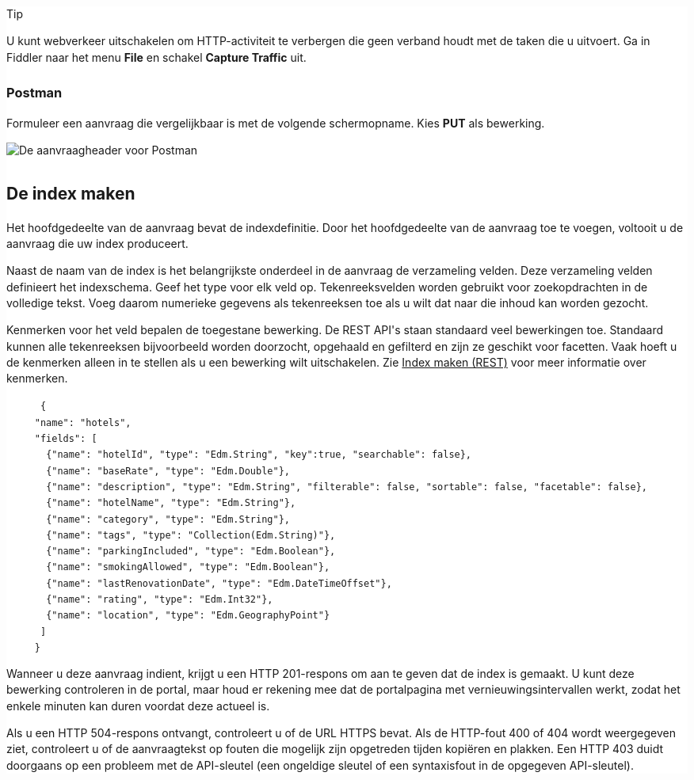 > [!Tip]
> U kunt webverkeer uitschakelen om HTTP-activiteit te verbergen die geen verband houdt met de taken die u uitvoert. Ga in Fiddler naar het menu **File** en schakel **Capture Traffic** uit. 

### <a name="postman"></a>Postman

Formuleer een aanvraag die vergelijkbaar is met de volgende schermopname. Kies **PUT** als bewerking. 

![De aanvraagheader voor Postman][6]

## <a name="create-the-index"></a>De index maken

Het hoofdgedeelte van de aanvraag bevat de indexdefinitie. Door het hoofdgedeelte van de aanvraag toe te voegen, voltooit u de aanvraag die uw index produceert.

Naast de naam van de index is het belangrijkste onderdeel in de aanvraag de verzameling velden. Deze verzameling velden definieert het indexschema. Geef het type voor elk veld op. Tekenreeksvelden worden gebruikt voor zoekopdrachten in de volledige tekst. Voeg daarom numerieke gegevens als tekenreeksen toe als u wilt dat naar die inhoud kan worden gezocht.

Kenmerken voor het veld bepalen de toegestane bewerking. De REST API's staan standaard veel bewerkingen toe. Standaard kunnen alle tekenreeksen bijvoorbeeld worden doorzocht, opgehaald en gefilterd en zijn ze geschikt voor facetten. Vaak hoeft u de kenmerken alleen in te stellen als u een bewerking wilt uitschakelen. Zie [Index maken (REST)](https://docs.microsoft.com/rest/api/searchservice/create-index) voor meer informatie over kenmerken.

          {
         "name": "hotels",  
         "fields": [
           {"name": "hotelId", "type": "Edm.String", "key":true, "searchable": false},
           {"name": "baseRate", "type": "Edm.Double"},
           {"name": "description", "type": "Edm.String", "filterable": false, "sortable": false, "facetable": false},
           {"name": "hotelName", "type": "Edm.String"},
           {"name": "category", "type": "Edm.String"},
           {"name": "tags", "type": "Collection(Edm.String)"},
           {"name": "parkingIncluded", "type": "Edm.Boolean"},
           {"name": "smokingAllowed", "type": "Edm.Boolean"},
           {"name": "lastRenovationDate", "type": "Edm.DateTimeOffset"},
           {"name": "rating", "type": "Edm.Int32"},
           {"name": "location", "type": "Edm.GeographyPoint"}
          ]
         }


Wanneer u deze aanvraag indient, krijgt u een HTTP 201-respons om aan te geven dat de index is gemaakt. U kunt deze bewerking controleren in de portal, maar houd er rekening mee dat de portalpagina met vernieuwingsintervallen werkt, zodat het enkele minuten kan duren voordat deze actueel is.

Als u een HTTP 504-respons ontvangt, controleert u of de URL HTTPS bevat. Als de HTTP-fout 400 of 404 wordt weergegeven ziet, controleert u of de aanvraagtekst op fouten die mogelijk zijn opgetreden tijden kopiëren en plakken. Een HTTP 403 duidt doorgaans op een probleem met de API-sleutel (een ongeldige sleutel of een syntaxisfout in de opgegeven API-sleutel).


[1]: ./media/search-fiddler/fiddler-url.png
[2]: ./media/search-fiddler/AzureSearch_Fiddler2_PostDocs.png
[3]: ./media/search-fiddler/AzureSearch_Fiddler3_Query.png
[4]: ./media/search-fiddler/AzureSearch_Fiddler4_QueryResults.png
[5]: ./media/search-fiddler/AzureSearch_Fiddler5_QueryStats.png
[6]: ./media/search-fiddler/postman-url.png
[7]: ./media/search-fiddler/fiddler-request.png
[8]: ./media/search-fiddler/postman-request.png
[9]: ./media/search-fiddler/fiddler-docs.png
[10]: ./media/search-fiddler/postman-docs.png
[11]: ./media/search-fiddler/postman-query.png
[12]: ./media/search-fiddler/postman-system-query.png